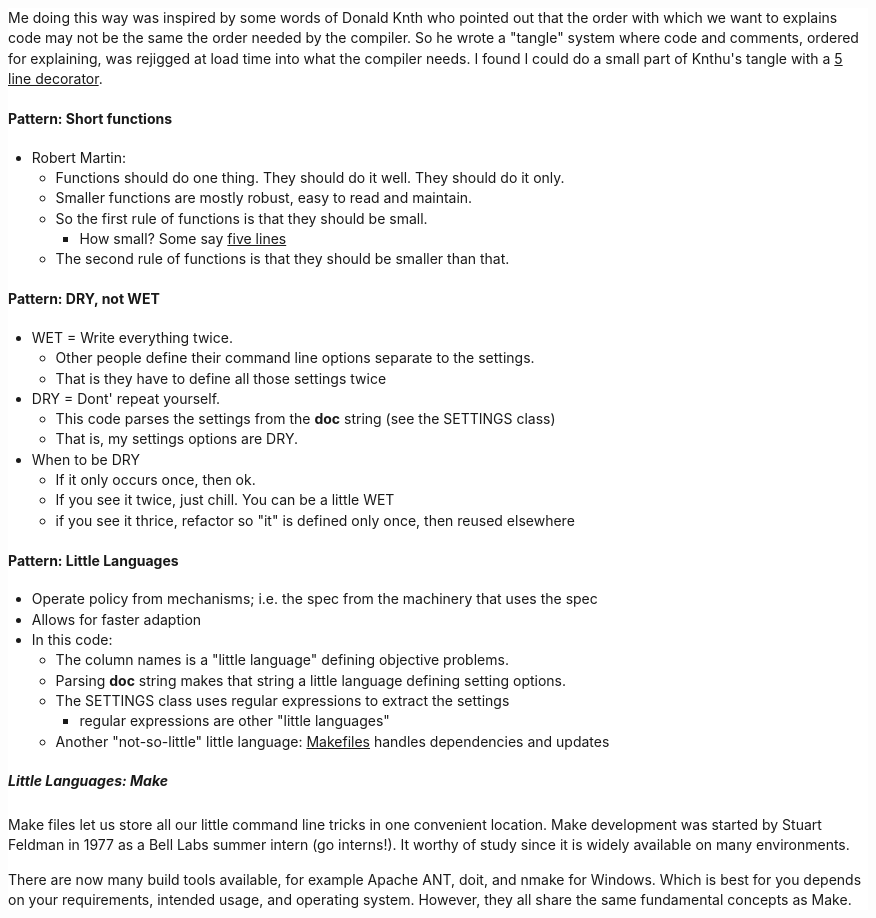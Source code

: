 Me doing this way was inspired by some words of Donald Knth who pointed out that the order with which we want to explains
code may not be the same the order needed by the compiler.
So he wrote a "tangle" system where code and comments, ordered for explaining, was rejigged at load time into
what the compiler needs. I found I could do a small part of Knthu's tangle  with a [5 line decorator](#decorators).

#### Pattern: Short functions

- Robert Martin:
  - Functions should do one thing. They should do it well. They should do it only.
  - Smaller functions are mostly robust, easy to read and maintain.
  - So the first rule of functions is that they should be small. 
    - How small? Some say [five lines](https://www.amazon.com/Five-Lines-Code-when-refactor/dp/161729831X)
  - The second rule of functions is that they should be smaller than that. 

####  Pattern: DRY, not WET
- WET = Write everything twice. 
  - Other people define their command line options separate to the settings.  
  - That is they have to define all those settings twice
- DRY = Dont' repeat yourself. 
  - This code parses the settings from the __doc__ string (see the SETTINGS class)
  - That is, my settings options are DRY.
- When to be DRY
  - If it only occurs once, then ok.
  - If you see it twice, just chill. You can be a little WET
  - if you see it thrice, refactor so "it" is defined only once, then reused elsewhere

#### Pattern: Little Languages

- Operate policy from mechanisms; i.e. the spec from the machinery that uses the spec
- Allows for faster adaption
- In this code:
  - The column names is a "little language" defining objective problems.
  - Parsing __doc__ string makes that string a little language defining setting options.
  - The SETTINGS class uses regular expressions to extract the settings
    - regular expressions are other "little languages"
  - Another "not-so-little" little language: [Makefiles](https://learnxinyminutes.com/docs/make/) handles dependencies and updates

##### Little Languages: Make

Make files let us store all our little command line tricks in one convenient location.
Make development was started by Stuart Feldman in 1977 as a Bell
Labs summer intern (go interns!). It worthy of study since it is widely available on many environments.

There are now many build tools available, for example Apache ANT,
doit, and nmake for Windows. Which is best for you depends on your
requirements, intended usage, and operating system. However, they
all share the same fundamental concepts as Make.
